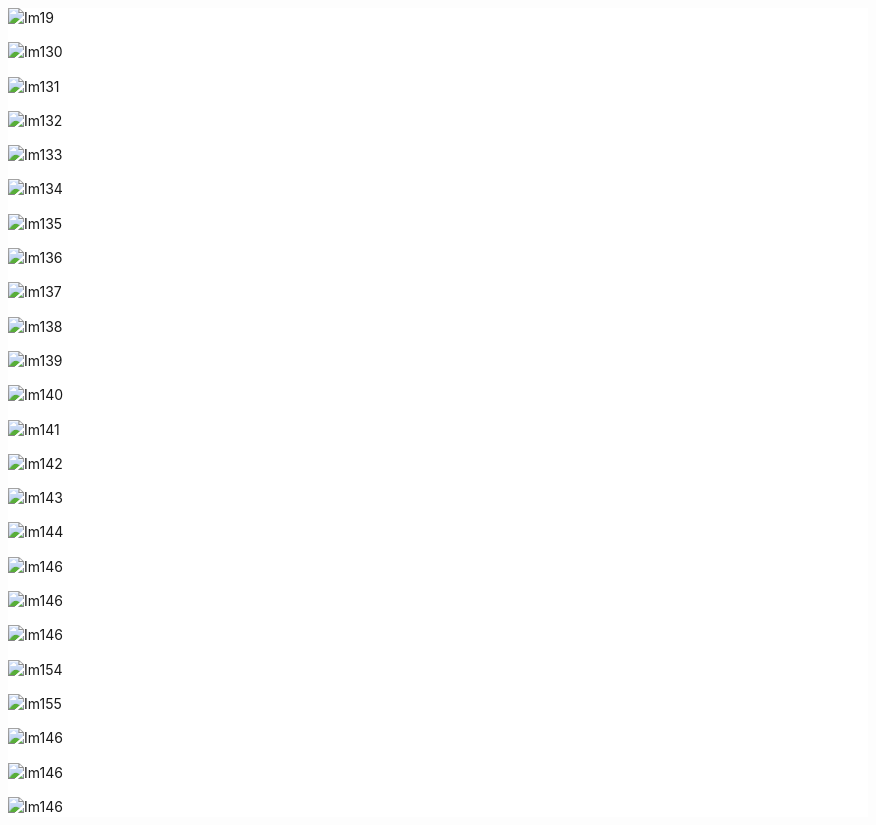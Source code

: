 ![Im19](images/Im19)

![Im130](images/Im130)

![Im131](images/Im131)

![Im132](images/Im132)

![Im133](images/Im133)

![Im134](images/Im134)

![Im135](images/Im135)

![Im136](images/Im136)

![Im137](images/Im137)

![Im138](images/Im138)

![Im139](images/Im139)

![Im140](images/Im140)

![Im141](images/Im141)

![Im142](images/Im142)

![Im143](images/Im143)

![Im144](images/Im144)

![Im146](images/Im146)

![Im146](images/Im146)

![Im146](images/Im146)

![Im154](images/Im154)

![Im155](images/Im155)

![Im146](images/Im146)

![Im146](images/Im146)

![Im146](images/Im146)
